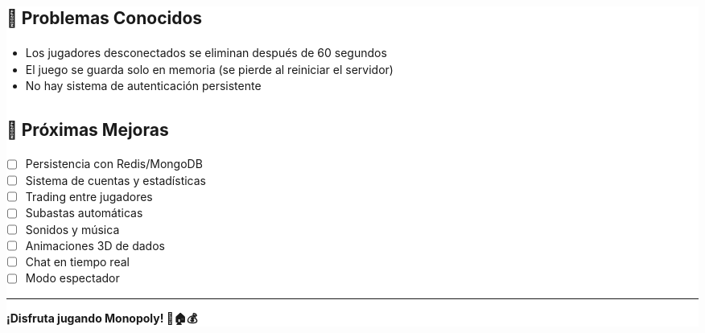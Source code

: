 ## 🐛 Problemas Conocidos

- Los jugadores desconectados se eliminan después de 60 segundos
- El juego se guarda solo en memoria (se pierde al reiniciar el servidor)
- No hay sistema de autenticación persistente

## 🔮 Próximas Mejoras

- [ ] Persistencia con Redis/MongoDB
- [ ] Sistema de cuentas y estadísticas
- [ ] Trading entre jugadores
- [ ] Subastas automáticas
- [ ] Sonidos y música
- [ ] Animaciones 3D de dados
- [ ] Chat en tiempo real
- [ ] Modo espectador

---

**¡Disfruta jugando Monopoly! 🎲🏠💰**